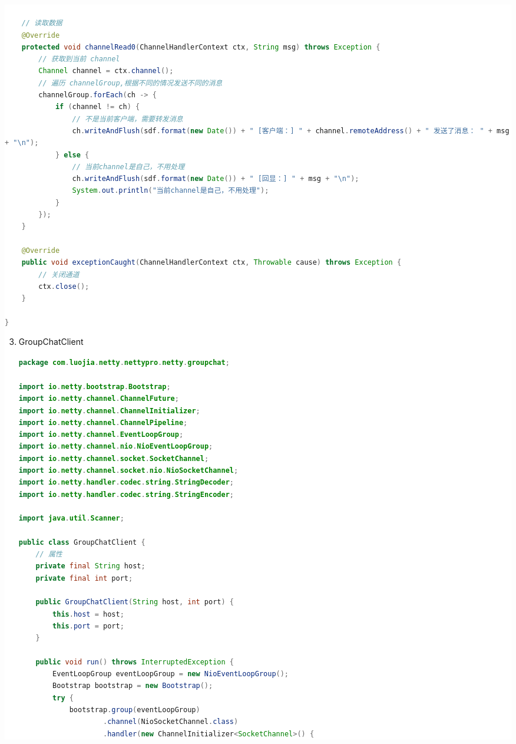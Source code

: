    ```java
   
       // 读取数据
       @Override
       protected void channelRead0(ChannelHandlerContext ctx, String msg) throws Exception {
           // 获取到当前 channel
           Channel channel = ctx.channel();
           // 遍历 channelGroup,根据不同的情况发送不同的消息
           channelGroup.forEach(ch -> {
               if (channel != ch) {
                   // 不是当前客户端，需要转发消息
                   ch.writeAndFlush(sdf.format(new Date()) + " [客户端：] " + channel.remoteAddress() + " 发送了消息： " + msg + "\n");
               } else {
                   // 当前channel是自己，不用处理
                   ch.writeAndFlush(sdf.format(new Date()) + " [回显：] " + msg + "\n");
                   System.out.println("当前channel是自己，不用处理");
               }
           });
       }
   
       @Override
       public void exceptionCaught(ChannelHandlerContext ctx, Throwable cause) throws Exception {
           // 关闭通道
           ctx.close();
       }
   
   }
   ```

3. GroupChatClient

   ```java
   package com.luojia.netty.nettypro.netty.groupchat;
   
   import io.netty.bootstrap.Bootstrap;
   import io.netty.channel.ChannelFuture;
   import io.netty.channel.ChannelInitializer;
   import io.netty.channel.ChannelPipeline;
   import io.netty.channel.EventLoopGroup;
   import io.netty.channel.nio.NioEventLoopGroup;
   import io.netty.channel.socket.SocketChannel;
   import io.netty.channel.socket.nio.NioSocketChannel;
   import io.netty.handler.codec.string.StringDecoder;
   import io.netty.handler.codec.string.StringEncoder;
   
   import java.util.Scanner;
   
   public class GroupChatClient {
       // 属性
       private final String host;
       private final int port;
   
       public GroupChatClient(String host, int port) {
           this.host = host;
           this.port = port;
       }
   
       public void run() throws InterruptedException {
           EventLoopGroup eventLoopGroup = new NioEventLoopGroup();
           Bootstrap bootstrap = new Bootstrap();
           try {
               bootstrap.group(eventLoopGroup)
                       .channel(NioSocketChannel.class)
                       .handler(new ChannelInitializer<SocketChannel>() {
   ```